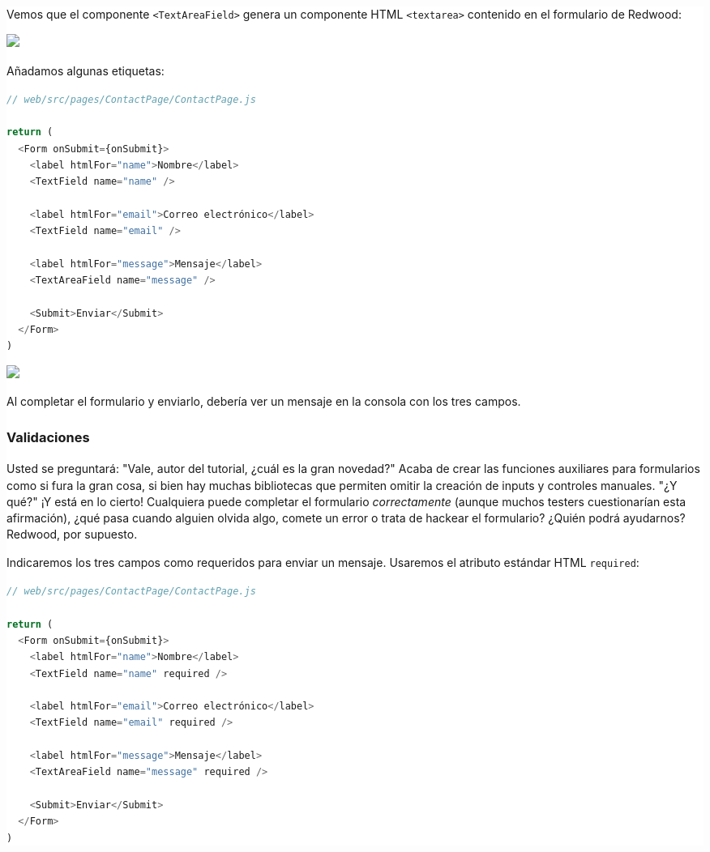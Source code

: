 Vemos que el componente `<TextAreaField>` genera un componente HTML `<textarea>` contenido en el formulario de Redwood:

<img src="https://user-images.githubusercontent.com/300/80258346-e4e8b280-8637-11ea-908b-06a1160b932b.png" />

Añadamos algunas etiquetas:

```javascript {5,8,11}
// web/src/pages/ContactPage/ContactPage.js

return (
  <Form onSubmit={onSubmit}>
    <label htmlFor="name">Nombre</label>
    <TextField name="name" />

    <label htmlFor="email">Correo electrónico</label>
    <TextField name="email" />

    <label htmlFor="message">Mensaje</label>
    <TextAreaField name="message" />

    <Submit>Enviar</Submit>
  </Form>
)
```

<img src="https://user-images.githubusercontent.com/300/80258431-15c8e780-8638-11ea-8eca-0bd222b51d8a.png" />

Al completar el formulario y enviarlo, debería ver un mensaje en la consola con los tres campos.

### Validaciones

Usted se preguntará: "Vale, autor del tutorial, ¿cuál es la gran novedad?" Acaba de crear las funciones auxiliares para formularios como si fura la gran cosa, si bien hay muchas bibliotecas que permiten omitir la creación de inputs y controles manuales. "¿Y qué?" ¡Y está en lo cierto! Cualquiera puede completar el formulario _correctamente_ (aunque muchos testers cuestionarían esta afirmación), ¿qué pasa cuando alguien olvida algo, comete un error o trata de hackear el formulario? ¿Quién podrá ayudarnos? Redwood, por supuesto.

Indicaremos los tres campos como requeridos para enviar un mensaje. Usaremos el atributo estándar HTML `required`:

```javascript {6,9,12}
// web/src/pages/ContactPage/ContactPage.js

return (
  <Form onSubmit={onSubmit}>
    <label htmlFor="name">Nombre</label>
    <TextField name="name" required />

    <label htmlFor="email">Correo electrónico</label>
    <TextField name="email" required />

    <label htmlFor="message">Mensaje</label>
    <TextAreaField name="message" required />

    <Submit>Enviar</Submit>
  </Form>
)
```

